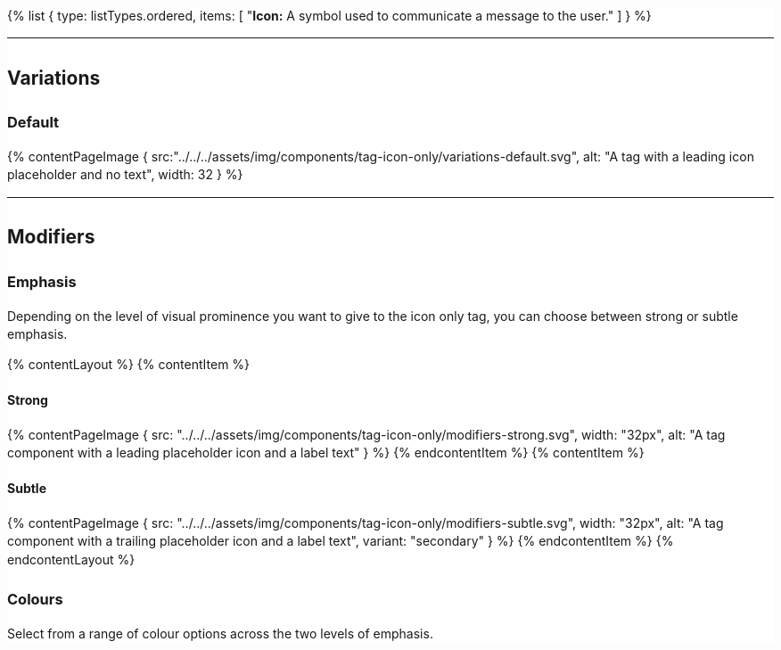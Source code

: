 {% list {
    type: listTypes.ordered,
    items: [
        "**Icon:** A symbol used to communicate a message to the user."
    ]
} %}

---

## Variations

### Default

{% contentPageImage {
    src:"../../../assets/img/components/tag-icon-only/variations-default.svg",
    alt: "A tag with a leading icon placeholder and no text",
    width: 32
} %}

---

## Modifiers

### Emphasis

Depending on the level of visual prominence you want to give to the icon only tag, you can choose between strong or subtle emphasis.

{% contentLayout %}
  {% contentItem %}
    <h4>Strong</h4>
    {% contentPageImage {
      src: "../../../assets/img/components/tag-icon-only/modifiers-strong.svg",
      width: "32px",
      alt: "A tag component with a leading placeholder icon and a label text"
    } %}
  {% endcontentItem %}
  {% contentItem %}
    <h4>Subtle</h4>
    {% contentPageImage {
      src: "../../../assets/img/components/tag-icon-only/modifiers-subtle.svg",
      width: "32px",
      alt: "A tag component with a trailing placeholder icon and a label text",
      variant: "secondary"
    } %}
  {% endcontentItem %}
{% endcontentLayout %}

### Colours

Select from a range of colour options across the two levels of emphasis.
